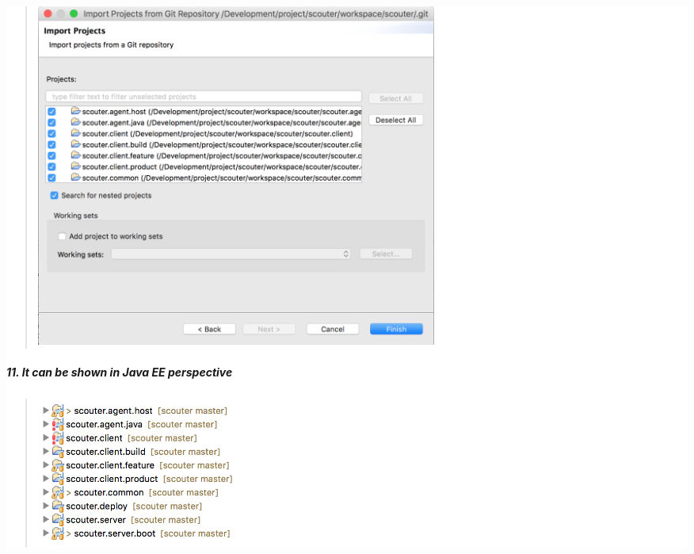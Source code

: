 ><img src="../img/tech/developer/guide_09.png" width="500">

##### 11. It can be shown in Java EE perspective #####
><img src="../img/tech/developer/guide_10.png" width="250">
